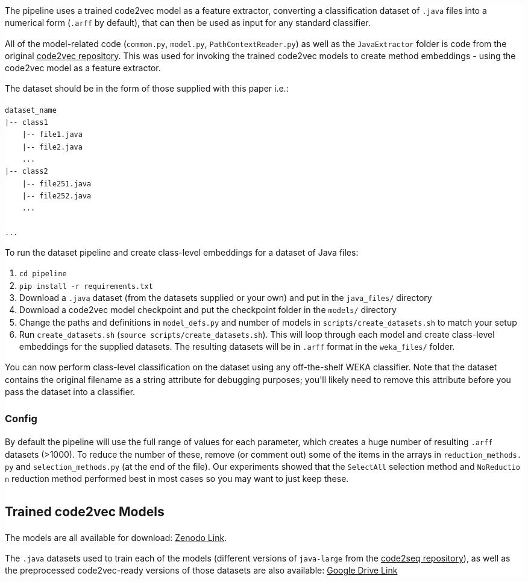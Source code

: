 The pipeline uses a trained code2vec model as a feature extractor, converting a classification dataset of `.java` files into a numerical form (`.arff` by default), that can then be used as input for any standard classifier.

All of the model-related code (`common.py`, `model.py`, `PathContextReader.py`) as well as the `JavaExtractor` folder is code from the original [code2vec repository](https://github.com/tech-srl/code2vec). This was used for invoking the trained code2vec models to create method embeddings - using the code2vec model as a feature extractor.

The dataset should be in the form of those supplied with this paper i.e.:
```
dataset_name
|-- class1
    |-- file1.java
    |-- file2.java
    ...
|-- class2
    |-- file251.java
    |-- file252.java
    ...

...
```

To run the dataset pipeline and create class-level embeddings for a dataset of Java files:
1. `cd pipeline`
2. `pip install -r requirements.txt`
3. Download a `.java` dataset (from the datasets supplied or your own) and put in the `java_files/` directory
4. Download a code2vec model checkpoint and put the checkpoint folder in the `models/` directory
5. Change the paths and definitions in `model_defs.py` and number of models in `scripts/create_datasets.sh` to match your setup
6. Run `create_datasets.sh` (`source scripts/create_datasets.sh`). This will loop through each model and create class-level embeddings for the supplied datasets. The resulting datasets will be in `.arff` format in the `weka_files/` folder. 

You can now perform class-level classification on the dataset using any off-the-shelf WEKA classifier. Note that the dataset contains the original filename as a string attribute for debugging purposes; you'll likely need to remove this attribute before you pass the dataset into a classifier.

### Config
By default the pipeline will use the full range of values for each parameter, which creates a huge number of resulting `.arff` datasets (>1000). To reduce the number of these, remove (or comment out) some of the items in the arrays in `reduction_methods.py` and `selection_methods.py` (at the end of the file). Our experiments showed that the `SelectAll` selection method and `NoReduction` reduction method performed best in most cases so you may want to just keep these.

## Trained code2vec Models

The models are all available for download: [Zenodo Link](https://zenodo.org/record/3577367).

The `.java` datasets used to train each of the models (different versions of `java-large` from the [code2seq repository](https://github.com/tech-srl/code2seq)), as well as the preprocessed code2vec-ready versions of those datasets are also available: [Google Drive Link](https://drive.google.com/open?id=1CXgSXKf292BTlryASui2kBvYvJSvFnWN)
